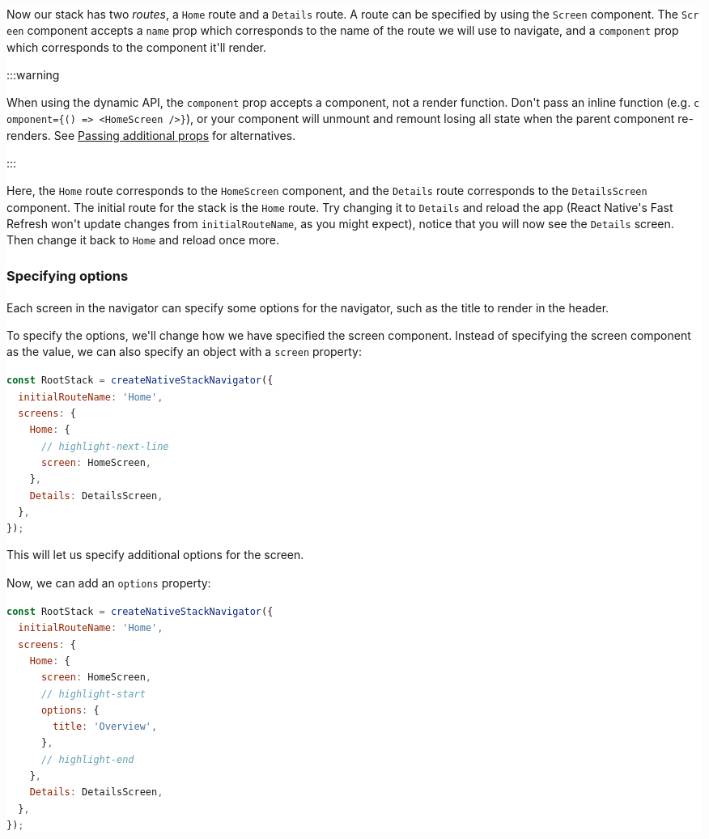 Now our stack has two _routes_, a `Home` route and a `Details` route. A route can be specified by using the `Screen` component. The `Screen` component accepts a `name` prop which corresponds to the name of the route we will use to navigate, and a `component` prop which corresponds to the component it'll render.

:::warning

When using the dynamic API, the `component` prop accepts a component, not a render function. Don't pass an inline function (e.g. `component={() => <HomeScreen />}`), or your component will unmount and remount losing all state when the parent component re-renders. See [Passing additional props](#passing-additional-props) for alternatives.

:::

</TabItem>
</Tabs>

Here, the `Home` route corresponds to the `HomeScreen` component, and the `Details` route corresponds to the `DetailsScreen` component. The initial route for the stack is the `Home` route. Try changing it to `Details` and reload the app (React Native's Fast Refresh won't update changes from `initialRouteName`, as you might expect), notice that you will now see the `Details` screen. Then change it back to `Home` and reload once more.

### Specifying options

Each screen in the navigator can specify some options for the navigator, such as the title to render in the header.

<Tabs groupId="config" queryString="config">
<TabItem value="static" label="Static" default>

To specify the options, we'll change how we have specified the screen component. Instead of specifying the screen component as the value, we can also specify an object with a `screen` property:

```js
const RootStack = createNativeStackNavigator({
  initialRouteName: 'Home',
  screens: {
    Home: {
      // highlight-next-line
      screen: HomeScreen,
    },
    Details: DetailsScreen,
  },
});
```

This will let us specify additional options for the screen.

Now, we can add an `options` property:

```js
const RootStack = createNativeStackNavigator({
  initialRouteName: 'Home',
  screens: {
    Home: {
      screen: HomeScreen,
      // highlight-start
      options: {
        title: 'Overview',
      },
      // highlight-end
    },
    Details: DetailsScreen,
  },
});
```
